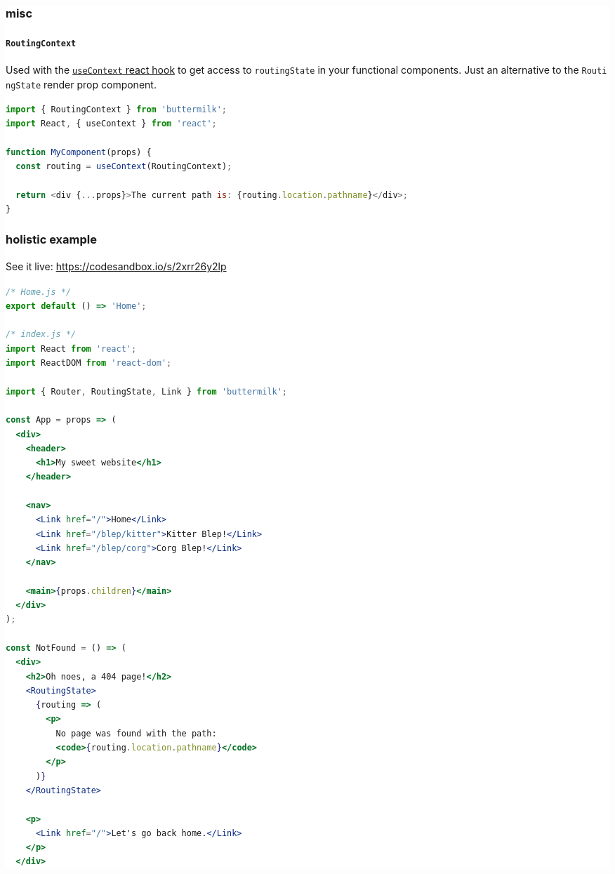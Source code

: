 ### misc

#### `RoutingContext`

Used with the [`useContext` react hook](https://reactjs.org/docs/hooks-reference.html#usecontext) to get access to `routingState` in your functional components. Just an alternative to the `RoutingState` render prop component.

```js
import { RoutingContext } from 'buttermilk';
import React, { useContext } from 'react';

function MyComponent(props) {
  const routing = useContext(RoutingContext);

  return <div {...props}>The current path is: {routing.location.pathname}</div>;
}
```

### holistic example

See it live: <https://codesandbox.io/s/2xrr26y2lp>

```jsx
/* Home.js */
export default () => 'Home';

/* index.js */
import React from 'react';
import ReactDOM from 'react-dom';

import { Router, RoutingState, Link } from 'buttermilk';

const App = props => (
  <div>
    <header>
      <h1>My sweet website</h1>
    </header>

    <nav>
      <Link href="/">Home</Link>
      <Link href="/blep/kitter">Kitter Blep!</Link>
      <Link href="/blep/corg">Corg Blep!</Link>
    </nav>

    <main>{props.children}</main>
  </div>
);

const NotFound = () => (
  <div>
    <h2>Oh noes, a 404 page!</h2>
    <RoutingState>
      {routing => (
        <p>
          No page was found with the path:
          <code>{routing.location.pathname}</code>
        </p>
      )}
    </RoutingState>

    <p>
      <Link href="/">Let's go back home.</Link>
    </p>
  </div>
```